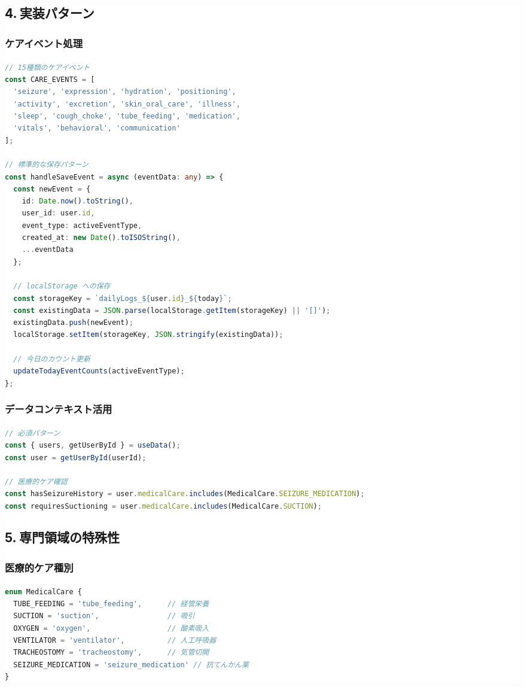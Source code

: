 ## 4. 実装パターン

### ケアイベント処理
```typescript
// 15種類のケアイベント
const CARE_EVENTS = [
  'seizure', 'expression', 'hydration', 'positioning',
  'activity', 'excretion', 'skin_oral_care', 'illness',
  'sleep', 'cough_choke', 'tube_feeding', 'medication',
  'vitals', 'behavioral', 'communication'
];

// 標準的な保存パターン
const handleSaveEvent = async (eventData: any) => {
  const newEvent = {
    id: Date.now().toString(),
    user_id: user.id,
    event_type: activeEventType,
    created_at: new Date().toISOString(),
    ...eventData
  };
  
  // localStorage への保存
  const storageKey = `dailyLogs_${user.id}_${today}`;
  const existingData = JSON.parse(localStorage.getItem(storageKey) || '[]');
  existingData.push(newEvent);
  localStorage.setItem(storageKey, JSON.stringify(existingData));
  
  // 今日のカウント更新
  updateTodayEventCounts(activeEventType);
};
```

### データコンテキスト活用
```typescript
// 必須パターン
const { users, getUserById } = useData();
const user = getUserById(userId);

// 医療的ケア確認
const hasSeizureHistory = user.medicalCare.includes(MedicalCare.SEIZURE_MEDICATION);
const requiresSuctioning = user.medicalCare.includes(MedicalCare.SUCTION);
```

## 5. 専門領域の特殊性

### 医療的ケア種別
```typescript
enum MedicalCare {
  TUBE_FEEDING = 'tube_feeding',      // 経管栄養
  SUCTION = 'suction',                // 吸引
  OXYGEN = 'oxygen',                  // 酸素吸入
  VENTILATOR = 'ventilator',          // 人工呼吸器
  TRACHEOSTOMY = 'tracheostomy',      // 気管切開
  SEIZURE_MEDICATION = 'seizure_medication' // 抗てんかん薬
}
```
